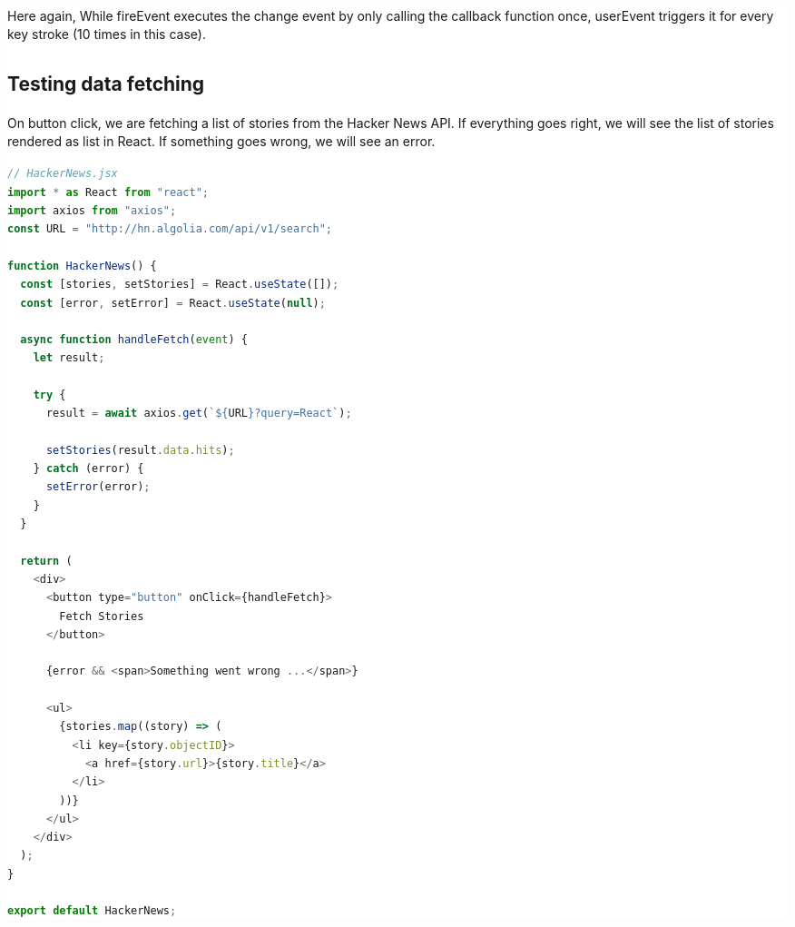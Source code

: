 ```js
```

Here again, While fireEvent executes the change event by only calling the callback function once, userEvent triggers it for every key stroke (10 times in this case).

## Testing data fetching

On button click, we are fetching a list of stories from the Hacker News API. If everything goes right, we will see the list of stories rendered as list in React. If something goes wrong, we will see an error.

```js
// HackerNews.jsx
import * as React from "react";
import axios from "axios";
const URL = "http://hn.algolia.com/api/v1/search";

function HackerNews() {
  const [stories, setStories] = React.useState([]);
  const [error, setError] = React.useState(null);

  async function handleFetch(event) {
    let result;

    try {
      result = await axios.get(`${URL}?query=React`);

      setStories(result.data.hits);
    } catch (error) {
      setError(error);
    }
  }

  return (
    <div>
      <button type="button" onClick={handleFetch}>
        Fetch Stories
      </button>

      {error && <span>Something went wrong ...</span>}

      <ul>
        {stories.map((story) => (
          <li key={story.objectID}>
            <a href={story.url}>{story.title}</a>
          </li>
        ))}
      </ul>
    </div>
  );
}

export default HackerNews;
```

